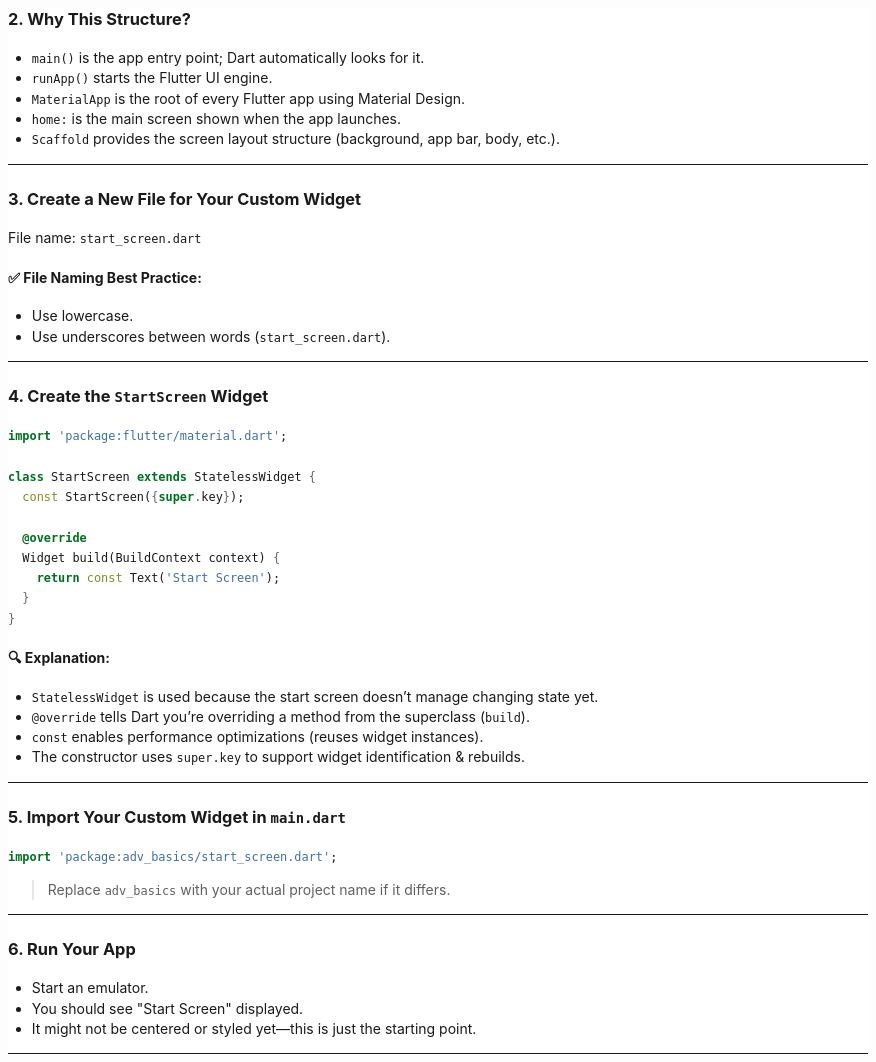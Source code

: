 ### 2. **Why This Structure?**
- `main()` is the app entry point; Dart automatically looks for it.
- `runApp()` starts the Flutter UI engine.
- `MaterialApp` is the root of every Flutter app using Material Design.
- `home:` is the main screen shown when the app launches.
- `Scaffold` provides the screen layout structure (background, app bar, body, etc.).

---

### 3. **Create a New File for Your Custom Widget**
File name: `start_screen.dart`

#### ✅ File Naming Best Practice:
- Use lowercase.
- Use underscores between words (`start_screen.dart`).

---

### 4. **Create the `StartScreen` Widget**

```dart
import 'package:flutter/material.dart';

class StartScreen extends StatelessWidget {
  const StartScreen({super.key});

  @override
  Widget build(BuildContext context) {
    return const Text('Start Screen');
  }
}
```

#### 🔍 Explanation:
- `StatelessWidget` is used because the start screen doesn’t manage changing state yet.
- `@override` tells Dart you’re overriding a method from the superclass (`build`).
- `const` enables performance optimizations (reuses widget instances).
- The constructor uses `super.key` to support widget identification & rebuilds.

---

### 5. **Import Your Custom Widget in `main.dart`**

```dart
import 'package:adv_basics/start_screen.dart';
```

> Replace `adv_basics` with your actual project name if it differs.

---

### 6. **Run Your App**
- Start an emulator.
- You should see "Start Screen" displayed.
- It might not be centered or styled yet—this is just the starting point.

---